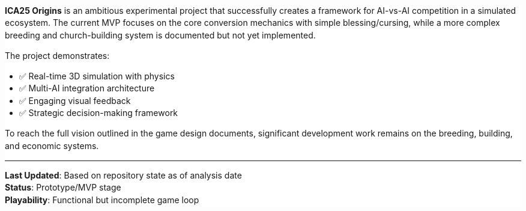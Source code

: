**ICA25 Origins** is an ambitious experimental project that successfully creates a framework for AI-vs-AI competition in a simulated ecosystem. The current MVP focuses on the core conversion mechanics with simple blessing/cursing, while a more complex breeding and church-building system is documented but not yet implemented.

The project demonstrates:
- ✅ Real-time 3D simulation with physics
- ✅ Multi-AI integration architecture
- ✅ Engaging visual feedback
- ✅ Strategic decision-making framework

To reach the full vision outlined in the game design documents, significant development work remains on the breeding, building, and economic systems.

---

**Last Updated**: Based on repository state as of analysis date  
**Status**: Prototype/MVP stage  
**Playability**: Functional but incomplete game loop
